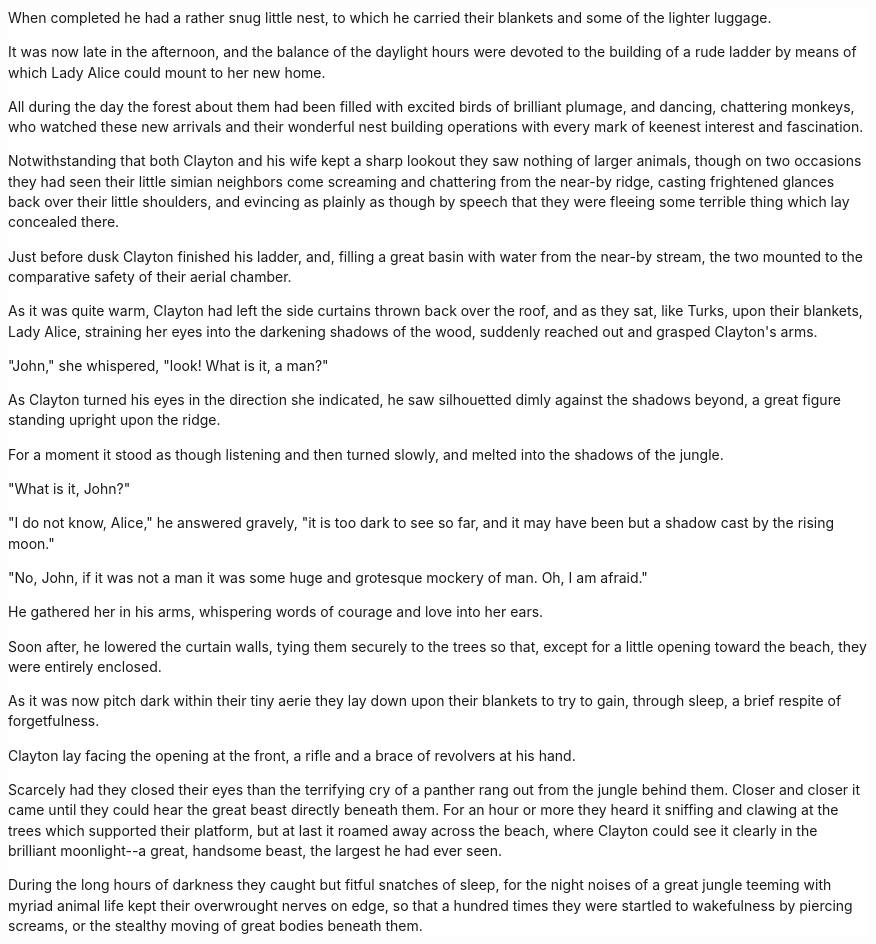 When completed he had a rather snug little nest, to which he carried their blankets and some of the lighter luggage. 

It was now late in the afternoon, and the balance of the daylight hours were devoted to the building of a rude ladder by means of which Lady Alice could mount to her new home. 

All during the day the forest about them had been filled with excited birds of brilliant plumage, and dancing, chattering monkeys, who watched these new arrivals and their wonderful nest building operations with every mark of keenest interest and fascination. 

Notwithstanding that both Clayton and his wife kept a sharp lookout they saw nothing of larger animals, though on two occasions they had seen their little simian neighbors come screaming and chattering from the near-by ridge, casting frightened glances back over their little shoulders, and evincing as plainly as though by speech that they were fleeing some terrible thing which lay concealed there. 

Just before dusk Clayton finished his ladder, and, filling a great basin with water from the near-by stream, the two mounted to the comparative safety of their aerial chamber. 

As it was quite warm, Clayton had left the side curtains thrown back over the roof, and as they sat, like Turks, upon their blankets, Lady Alice, straining her eyes into the darkening shadows of the wood, suddenly reached out and grasped Clayton's arms. 

"John," she whispered, "look! What is it, a man?" 

As Clayton turned his eyes in the direction she indicated, he saw silhouetted dimly against the shadows beyond, a great figure standing upright upon the ridge. 

For a moment it stood as though listening and then turned slowly, and melted into the shadows of the jungle. 

"What is it, John?" 

"I do not know, Alice," he answered gravely, "it is too dark to see so far, and it may have been but a shadow cast by the rising moon." 

"No, John, if it was not a man it was some huge and grotesque mockery of man. Oh, I am afraid." 

He gathered her in his arms, whispering words of courage and love into her ears. 

Soon after, he lowered the curtain walls, tying them securely to the trees so that, except for a little opening toward the beach, they were entirely enclosed. 

As it was now pitch dark within their tiny aerie they lay down upon their blankets to try to gain, through sleep, a brief respite of forgetfulness. 

Clayton lay facing the opening at the front, a rifle and a brace of revolvers at his hand. 

Scarcely had they closed their eyes than the terrifying cry of a panther rang out from the jungle behind them. Closer and closer it came until they could hear the great beast directly beneath them. For an hour or more they heard it sniffing and clawing at the trees which supported their platform, but at last it roamed away across the beach, where Clayton could see it clearly in the brilliant moonlight--a great, handsome beast, the largest he had ever seen. 

During the long hours of darkness they caught but fitful snatches of sleep, for the night noises of a great jungle teeming with myriad animal life kept their overwrought nerves on edge, so that a hundred times they were startled to wakefulness by piercing screams, or the stealthy moving of great bodies beneath them. 
